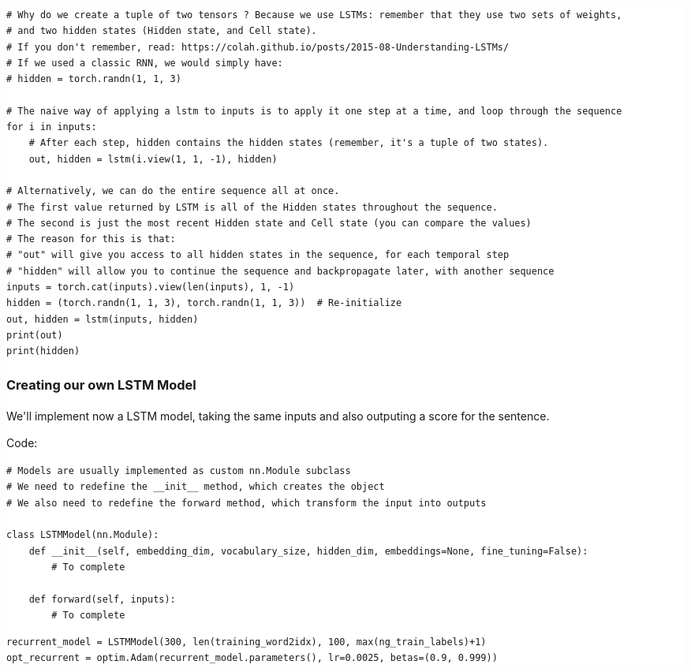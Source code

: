 ```{code-cell} python
# Why do we create a tuple of two tensors ? Because we use LSTMs: remember that they use two sets of weights,
# and two hidden states (Hidden state, and Cell state).
# If you don't remember, read: https://colah.github.io/posts/2015-08-Understanding-LSTMs/
# If we used a classic RNN, we would simply have:
# hidden = torch.randn(1, 1, 3)

# The naive way of applying a lstm to inputs is to apply it one step at a time, and loop through the sequence
for i in inputs:
    # After each step, hidden contains the hidden states (remember, it's a tuple of two states).
    out, hidden = lstm(i.view(1, 1, -1), hidden)
    
# Alternatively, we can do the entire sequence all at once.
# The first value returned by LSTM is all of the Hidden states throughout the sequence.
# The second is just the most recent Hidden state and Cell state (you can compare the values)
# The reason for this is that:
# "out" will give you access to all hidden states in the sequence, for each temporal step
# "hidden" will allow you to continue the sequence and backpropagate later, with another sequence
inputs = torch.cat(inputs).view(len(inputs), 1, -1)
hidden = (torch.randn(1, 1, 3), torch.randn(1, 1, 3))  # Re-initialize
out, hidden = lstm(inputs, hidden)
print(out)
print(hidden)
```

### Creating our own LSTM Model

We'll implement now a LSTM model, taking the same inputs and also outputing a score for the sentence.

<div class='alert alert-block alert-info'>
            Code:</div>


```{code-cell} python
# Models are usually implemented as custom nn.Module subclass
# We need to redefine the __init__ method, which creates the object
# We also need to redefine the forward method, which transform the input into outputs

class LSTMModel(nn.Module):
    def __init__(self, embedding_dim, vocabulary_size, hidden_dim, embeddings=None, fine_tuning=False):
        # To complete
        
    def forward(self, inputs):
        # To complete
```


```{code-cell} python
recurrent_model = LSTMModel(300, len(training_word2idx), 100, max(ng_train_labels)+1)
opt_recurrent = optim.Adam(recurrent_model.parameters(), lr=0.0025, betas=(0.9, 0.999))
```
